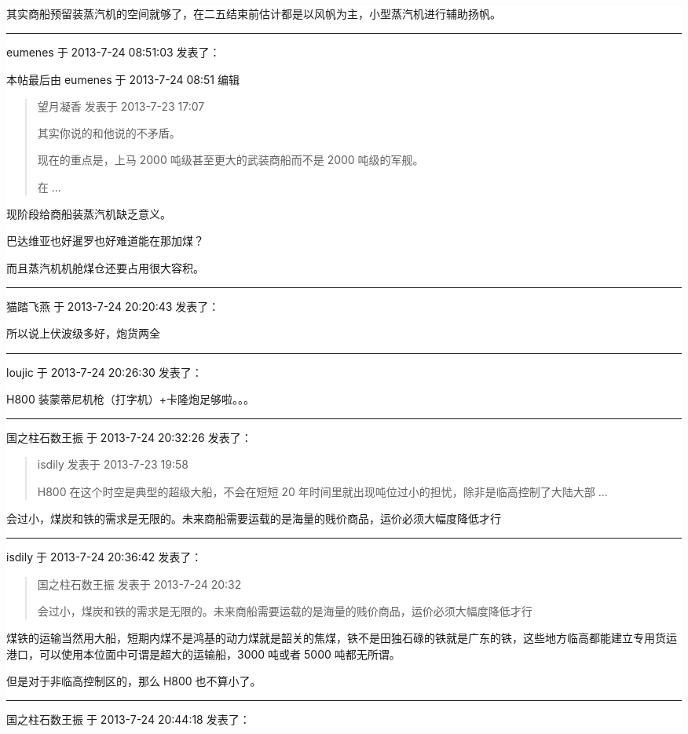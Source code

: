 其实商船预留装蒸汽机的空间就够了，在二五结束前估计都是以风帆为主，小型蒸汽机进行辅助扬帆。

---

eumenes 于 2013-7-24 08:51:03 发表了：

本帖最后由 eumenes 于 2013-7-24 08:51 编辑

> 望月凝香 发表于 2013-7-23 17:07
>
> 其实你说的和他说的不矛盾。
>
> 现在的重点是，上马 2000 吨级甚至更大的武装商船而不是 2000 吨级的军舰。
>
> 在 ...

现阶段给商船装蒸汽机缺乏意义。

巴达维亚也好暹罗也好难道能在那加煤？

而且蒸汽机机舱煤仓还要占用很大容积。

---

猫踏飞燕 于 2013-7-24 20:20:43 发表了：

所以说上伏波级多好，炮货两全

---

loujic 于 2013-7-24 20:26:30 发表了：

H800 装蒙蒂尼机枪（打字机）+卡隆炮足够啦。。。

---

国之柱石数王振 于 2013-7-24 20:32:26 发表了：

> isdily 发表于 2013-7-23 19:58
>
> H800 在这个时空是典型的超级大船，不会在短短 20 年时间里就出现吨位过小的担忧，除非是临高控制了大陆大部 ...

会过小，煤炭和铁的需求是无限的。未来商船需要运载的是海量的贱价商品，运价必须大幅度降低才行

---

isdily 于 2013-7-24 20:36:42 发表了：

> 国之柱石数王振 发表于 2013-7-24 20:32
>
> 会过小，煤炭和铁的需求是无限的。未来商船需要运载的是海量的贱价商品，运价必须大幅度降低才行

煤铁的运输当然用大船，短期内煤不是鸿基的动力煤就是韶关的焦煤，铁不是田独石碌的铁就是广东的铁，这些地方临高都能建立专用货运港口，可以使用本位面中可谓是超大的运输船，3000 吨或者 5000 吨都无所谓。

但是对于非临高控制区的，那么 H800 也不算小了。

---

国之柱石数王振 于 2013-7-24 20:44:18 发表了：
